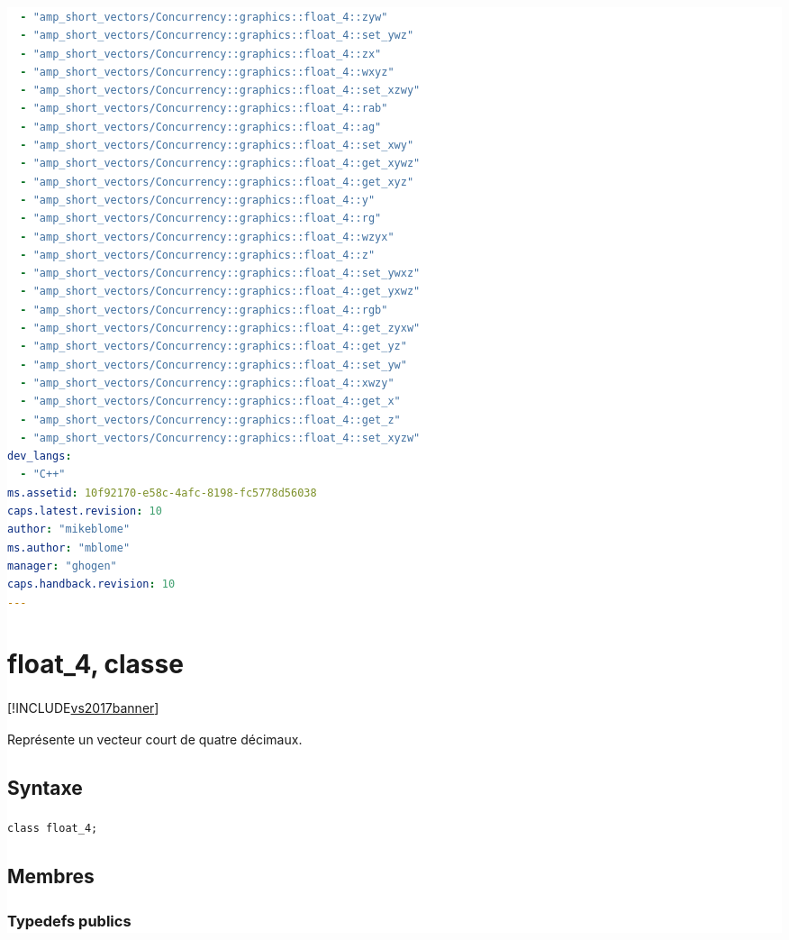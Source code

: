 ```yaml
  - "amp_short_vectors/Concurrency::graphics::float_4::zyw"
  - "amp_short_vectors/Concurrency::graphics::float_4::set_ywz"
  - "amp_short_vectors/Concurrency::graphics::float_4::zx"
  - "amp_short_vectors/Concurrency::graphics::float_4::wxyz"
  - "amp_short_vectors/Concurrency::graphics::float_4::set_xzwy"
  - "amp_short_vectors/Concurrency::graphics::float_4::rab"
  - "amp_short_vectors/Concurrency::graphics::float_4::ag"
  - "amp_short_vectors/Concurrency::graphics::float_4::set_xwy"
  - "amp_short_vectors/Concurrency::graphics::float_4::get_xywz"
  - "amp_short_vectors/Concurrency::graphics::float_4::get_xyz"
  - "amp_short_vectors/Concurrency::graphics::float_4::y"
  - "amp_short_vectors/Concurrency::graphics::float_4::rg"
  - "amp_short_vectors/Concurrency::graphics::float_4::wzyx"
  - "amp_short_vectors/Concurrency::graphics::float_4::z"
  - "amp_short_vectors/Concurrency::graphics::float_4::set_ywxz"
  - "amp_short_vectors/Concurrency::graphics::float_4::get_yxwz"
  - "amp_short_vectors/Concurrency::graphics::float_4::rgb"
  - "amp_short_vectors/Concurrency::graphics::float_4::get_zyxw"
  - "amp_short_vectors/Concurrency::graphics::float_4::get_yz"
  - "amp_short_vectors/Concurrency::graphics::float_4::set_yw"
  - "amp_short_vectors/Concurrency::graphics::float_4::xwzy"
  - "amp_short_vectors/Concurrency::graphics::float_4::get_x"
  - "amp_short_vectors/Concurrency::graphics::float_4::get_z"
  - "amp_short_vectors/Concurrency::graphics::float_4::set_xyzw"
dev_langs: 
  - "C++"
ms.assetid: 10f92170-e58c-4afc-8198-fc5778d56038
caps.latest.revision: 10
author: "mikeblome"
ms.author: "mblome"
manager: "ghogen"
caps.handback.revision: 10
---
```

# float_4, classe
[!INCLUDE[vs2017banner](../../../assembler/inline/includes/vs2017banner.md)]

Représente un vecteur court de quatre décimaux.  
  
## Syntaxe  
  
```  
class float_4;  
```  
  
## Membres  
  
### Typedefs publics  
  